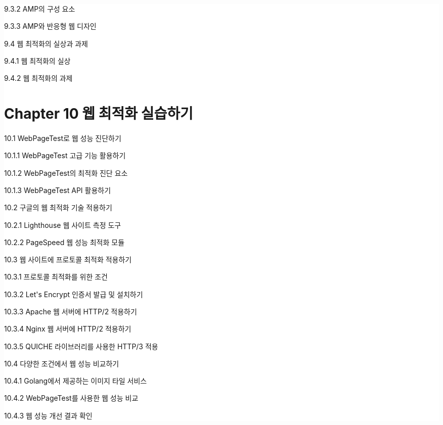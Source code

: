 9.3.2 AMP의 구성 요소

9.3.3 AMP와 반응형 웹 디자인

9.4 웹 최적화의 실상과 과제

9.4.1 웹 최적화의 실상

9.4.2 웹 최적화의 과제

# Chapter 10 웹 최적화 실습하기

10.1 WebPageTest로 웹 성능 진단하기

10.1.1 WebPageTest 고급 기능 활용하기

10.1.2 WebPageTest의 최적화 진단 요소

10.1.3 WebPageTest API 활용하기

10.2 구글의 웹 최적화 기술 적용하기

10.2.1 Lighthouse 웹 사이트 측정 도구

10.2.2 PageSpeed 웹 성능 최적화 모듈

10.3 웹 사이트에 프로토콜 최적화 적용하기

10.3.1 프로토콜 최적화를 위한 조건

10.3.2 Let's Encrypt 인증서 발급 및 설치하기

10.3.3 Apache 웹 서버에 HTTP/2 적용하기

10.3.4 Nginx 웹 서버에 HTTP/2 적용하기

10.3.5 QUICHE 라이브러리를 사용한 HTTP/3 적용

10.4 다양한 조건에서 웹 성능 비교하기

10.4.1 Golang에서 제공하는 이미지 타일 서비스

10.4.2 WebPageTest를 사용한 웹 성능 비교

10.4.3 웹 성능 개선 결과 확인

